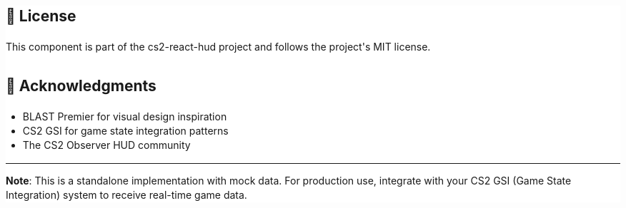 ## 📄 License

This component is part of the cs2-react-hud project and follows the project's MIT license.

## 🙏 Acknowledgments

- BLAST Premier for visual design inspiration
- CS2 GSI for game state integration patterns
- The CS2 Observer HUD community

---

**Note**: This is a standalone implementation with mock data. For production use, integrate with your CS2 GSI (Game State Integration) system to receive real-time game data.
